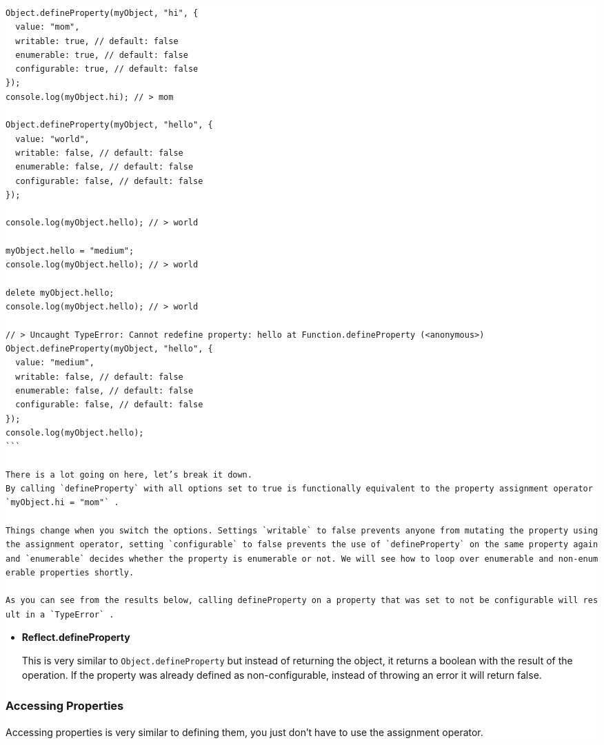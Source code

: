     Object.defineProperty(myObject, "hi", {
      value: "mom",
      writable: true, // default: false
      enumerable: true, // default: false
      configurable: true, // default: false
    });
    console.log(myObject.hi); // > mom

    Object.defineProperty(myObject, "hello", {
      value: "world",
      writable: false, // default: false
      enumerable: false, // default: false
      configurable: false, // default: false
    });

    console.log(myObject.hello); // > world

    myObject.hello = "medium";
    console.log(myObject.hello); // > world

    delete myObject.hello;
    console.log(myObject.hello); // > world

    // > Uncaught TypeError: Cannot redefine property: hello at Function.defineProperty (<anonymous>)
    Object.defineProperty(myObject, "hello", {
      value: "medium",
      writable: false, // default: false
      enumerable: false, // default: false
      configurable: false, // default: false
    });
    console.log(myObject.hello);
    ```

    There is a lot going on here, let’s break it down.  
    By calling `defineProperty` with all options set to true is functionally equivalent to the property assignment operator `myObject.hi = "mom"` .

    Things change when you switch the options. Settings `writable` to false prevents anyone from mutating the property using the assignment operator, setting `configurable` to false prevents the use of `defineProperty` on the same property again and `enumerable` decides whether the property is enumerable or not. We will see how to loop over enumerable and non-enumerable properties shortly.

    As you can see from the results below, calling defineProperty on a property that was set to not be configurable will result in a `TypeError` .

*   **Reflect.defineProperty**

    This is very similar to `Object.defineProperty` but instead of returning the object, it returns a boolean with the result of the operation. If the property was already defined as non-configurable, instead of throwing an error it will return false.

### Accessing Properties

Accessing properties is very similar to defining them, you just don’t have to use the assignment operator.
